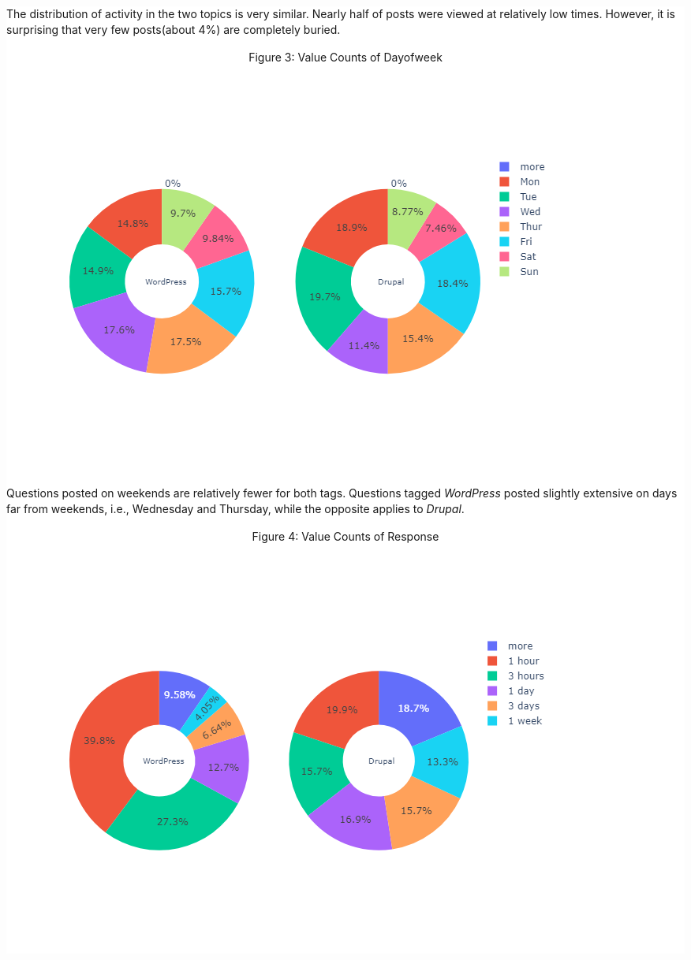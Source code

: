 The distribution of activity in the two topics is very similar. Nearly half of posts were viewed at relatively low times. However, it is surprising that very few posts(about 4%) are completely buried.

<center>Figure 3: Value Counts of Dayofweek</center>

![](./img/pie_dayofweek.png)

Questions posted on weekends are relatively fewer for both tags. Questions tagged *WordPress* posted slightly extensive on days far from weekends, i.e., Wednesday and Thursday, while the opposite applies to *Drupal*.

<center>Figure 4: Value Counts of Response</center>

![](./img/pie_response.png)